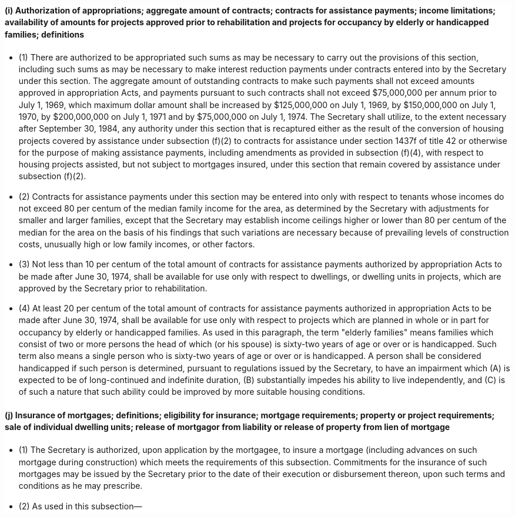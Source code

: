 #### (i) Authorization of appropriations; aggregate amount of contracts; contracts for assistance payments; income limitations; availability of amounts for projects approved prior to rehabilitation and projects for occupancy by elderly or handicapped families; definitions
* (1) There are authorized to be appropriated such sums as may be necessary to carry out the provisions of this section, including such sums as may be necessary to make interest reduction payments under contracts entered into by the Secretary under this section. The aggregate amount of outstanding contracts to make such payments shall not exceed amounts approved in appropriation Acts, and payments pursuant to such contracts shall not exceed $75,000,000 per annum prior to July 1, 1969, which maximum dollar amount shall be increased by $125,000,000 on July 1, 1969, by $150,000,000 on July 1, 1970, by $200,000,000 on July 1, 1971 and by $75,000,000 on July 1, 1974. The Secretary shall utilize, to the extent necessary after September 30, 1984, any authority under this section that is recaptured either as the result of the conversion of housing projects covered by assistance under subsection (f)(2) to contracts for assistance under section 1437f of title 42 or otherwise for the purpose of making assistance payments, including amendments as provided in subsection (f)(4), with respect to housing projects assisted, but not subject to mortgages insured, under this section that remain covered by assistance under subsection (f)(2).

* (2) Contracts for assistance payments under this section may be entered into only with respect to tenants whose incomes do not exceed 80 per centum of the median family income for the area, as determined by the Secretary with adjustments for smaller and larger families, except that the Secretary may establish income ceilings higher or lower than 80 per centum of the median for the area on the basis of his findings that such variations are necessary because of prevailing levels of construction costs, unusually high or low family incomes, or other factors.

* (3) Not less than 10 per centum of the total amount of contracts for assistance payments authorized by appropriation Acts to be made after June 30, 1974, shall be available for use only with respect to dwellings, or dwelling units in projects, which are approved by the Secretary prior to rehabilitation.

* (4) At least 20 per centum of the total amount of contracts for assistance payments authorized in appropriation Acts to be made after June 30, 1974, shall be available for use only with respect to projects which are planned in whole or in part for occupancy by elderly or handicapped families. As used in this paragraph, the term "elderly families" means families which consist of two or more persons the head of which (or his spouse) is sixty-two years of age or over or is handicapped. Such term also means a single person who is sixty-two years of age or over or is handicapped. A person shall be considered handicapped if such person is determined, pursuant to regulations issued by the Secretary, to have an impairment which (A) is expected to be of long-continued and indefinite duration, (B) substantially impedes his ability to live independently, and (C) is of such a nature that such ability could be improved by more suitable housing conditions.

#### (j) Insurance of mortgages; definitions; eligibility for insurance; mortgage requirements; property or project requirements; sale of individual dwelling units; release of mortgagor from liability or release of property from lien of mortgage
* (1) The Secretary is authorized, upon application by the mortgagee, to insure a mortgage (including advances on such mortgage during construction) which meets the requirements of this subsection. Commitments for the insurance of such mortgages may be issued by the Secretary prior to the date of their execution or disbursement thereon, upon such terms and conditions as he may prescribe.

* (2) As used in this subsection—
